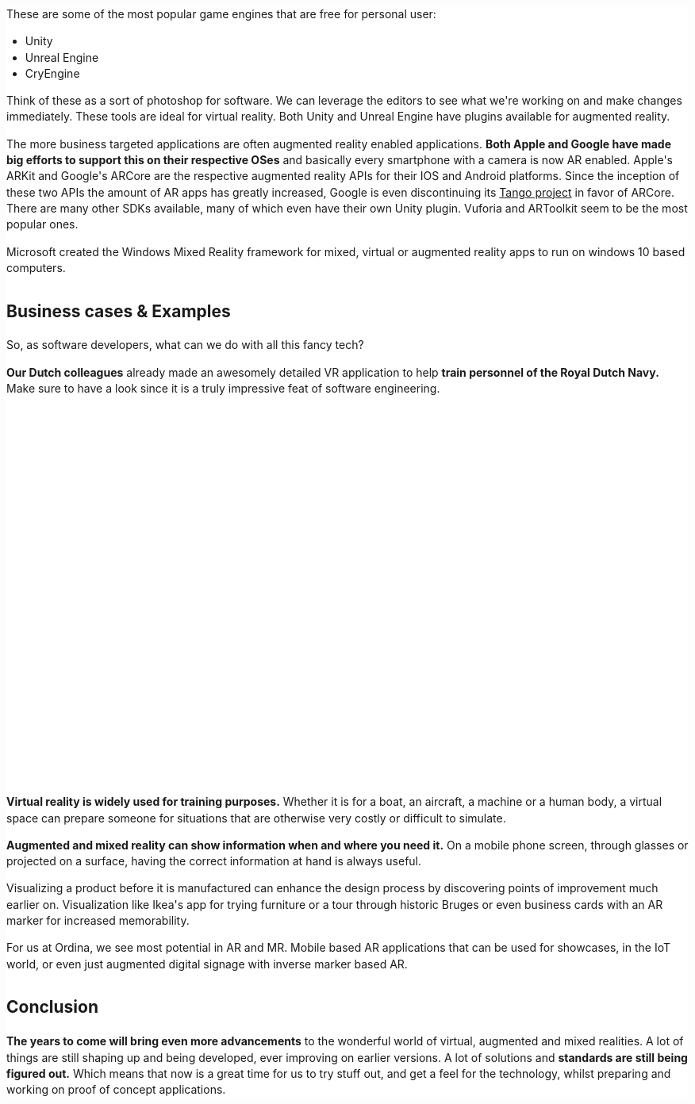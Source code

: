 These are some of the most popular game engines that are free for personal user:
- Unity
- Unreal Engine
- CryEngine

Think of these as a sort of photoshop for software.
We can leverage the editors to see what we're working on and make changes immediately.
These tools are ideal for virtual reality.
Both Unity and Unreal Engine have plugins available for augmented reality.

The more business targeted applications are often augmented reality enabled applications.
**Both Apple and Google have made big efforts to support this on their respective OSes** and basically every smartphone with a camera is now AR enabled.
Apple's ARKit and Google's ARCore are the respective augmented reality APIs for their IOS and Android platforms.
Since the inception of these two APIs the amount of AR apps has greatly increased, Google is even discontinuing its [Tango project](https://developers.google.com/tango/) in favor of ARCore.
There are many other SDKs available, many of which even have their own Unity plugin.
Vuforia and ARToolkit seem to be the most popular ones.

Microsoft created the Windows Mixed Reality framework for mixed, virtual or augmented reality apps to run on windows 10 based computers.


## Business cases & Examples
So, as software developers, what can we do with all this fancy tech?

**Our Dutch colleagues** already made an awesomely detailed VR application to help **train personnel of the Royal Dutch Navy.**
Make sure to have a look since it is a truly impressive feat of software engineering.
<div style="position: relative; width: 100%; height: 0; padding-bottom: 55%;">
    <iframe src="https://www.youtube.com/embed/wnC-jvtwJtY?rel=0" width="100%" height="100%;" style="position: absolute; left: 0; top: 0; bottom: 0; right: 0;"></iframe>
</div>

**Virtual reality is widely used for training purposes.**
Whether it is for a boat, an aircraft, a machine or a human body, a virtual space can prepare someone for situations that are otherwise very costly or difficult to simulate.

**Augmented and mixed reality can show information when and where you need it.**
On a mobile phone screen, through glasses or projected on a surface, having the correct information at hand is always useful.

Visualizing a product before it is manufactured can enhance the design process by discovering points of improvement much earlier on.
Visualization like Ikea's app for trying furniture or a tour through historic Bruges or even business cards with an AR marker for increased memorability.

For us at Ordina, we see most potential in AR and MR.
Mobile based AR applications that can be used for showcases, in the IoT world, or even just augmented digital signage with inverse marker based AR.


## Conclusion
**The years to come will bring even more advancements** to the wonderful world of virtual, augmented and mixed realities.
A lot of things are still shaping up and being developed, ever improving on earlier versions.
A lot of solutions and **standards are still being figured out.**
Which means that now is a great time for us to try stuff out, and get a feel for the technology, whilst preparing and working on proof of concept applications.

